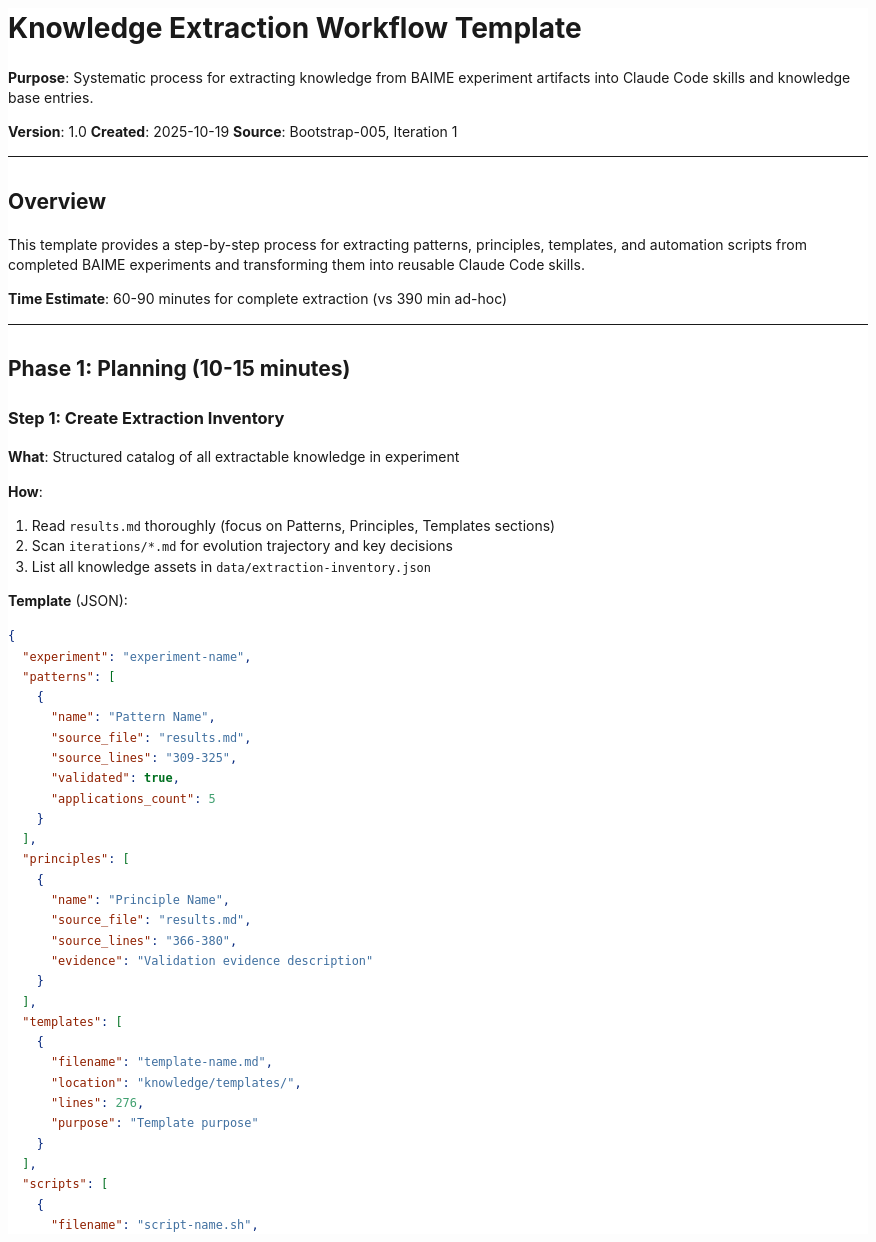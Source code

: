 # Knowledge Extraction Workflow Template

**Purpose**: Systematic process for extracting knowledge from BAIME experiment artifacts into Claude Code skills and knowledge base entries.

**Version**: 1.0
**Created**: 2025-10-19
**Source**: Bootstrap-005, Iteration 1

---

## Overview

This template provides a step-by-step process for extracting patterns, principles, templates, and automation scripts from completed BAIME experiments and transforming them into reusable Claude Code skills.

**Time Estimate**: 60-90 minutes for complete extraction (vs 390 min ad-hoc)

---

## Phase 1: Planning (10-15 minutes)

### Step 1: Create Extraction Inventory

**What**: Structured catalog of all extractable knowledge in experiment

**How**:
1. Read `results.md` thoroughly (focus on Patterns, Principles, Templates sections)
2. Scan `iterations/*.md` for evolution trajectory and key decisions
3. List all knowledge assets in `data/extraction-inventory.json`

**Template** (JSON):
```json
{
  "experiment": "experiment-name",
  "patterns": [
    {
      "name": "Pattern Name",
      "source_file": "results.md",
      "source_lines": "309-325",
      "validated": true,
      "applications_count": 5
    }
  ],
  "principles": [
    {
      "name": "Principle Name",
      "source_file": "results.md",
      "source_lines": "366-380",
      "evidence": "Validation evidence description"
    }
  ],
  "templates": [
    {
      "filename": "template-name.md",
      "location": "knowledge/templates/",
      "lines": 276,
      "purpose": "Template purpose"
    }
  ],
  "scripts": [
    {
      "filename": "script-name.sh",
```